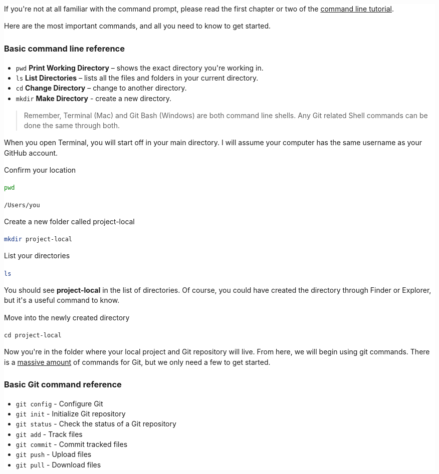 If you're not at all familiar with the command prompt, please read the first chapter or two of the [command line tutorial](/how-to-use-the-command-line-for-apple-macos-and-linux/).

Here are the most important commands, and all you need to know to get started.

### Basic command line reference

- `pwd` **Print Working Directory** – shows the exact directory you're working in.
- `ls` **List Directories** – lists all the files and folders in your current directory.
- `cd` **Change Directory** – change to another directory.
- `mkdir` **Make Directory** - create a new directory.

> Remember, Terminal (Mac) and Git Bash (Windows) are both command line shells. Any Git related Shell commands can be done the same through both.

When you open Terminal, you will start off in your main directory. I will assume your computer has the same username as your GitHub account.

Confirm your location

```bash
pwd
```

```terminal
/Users/you
```

Create a new folder called project-local

```bash
mkdir project-local
```

List your directories

```bash
ls
```

You should see **project-local** in the list of directories. Of course, you could have created the directory through Finder or Explorer, but it's a useful command to know.

Move into the newly created directory

```
cd project-local
```

Now you're in the folder where your local project and Git repository will live. From here, we will begin using git commands. There is a [massive amount](http://gitref.org/) of commands for Git, but we only need a few to get started.

### Basic Git command reference

- `git config` - Configure Git
- `git init` - Initialize Git repository
- `git status` - Check the status of a Git repository
- `git add` - Track files
- `git commit` - Commit tracked files
- `git push` - Upload files
- `git pull` - Download files
